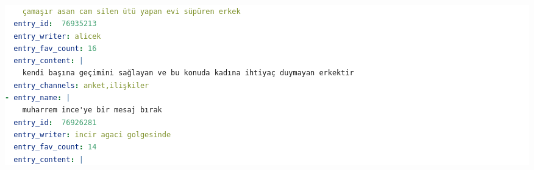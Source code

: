 ```yaml
    çamaşır asan cam silen ütü yapan evi süpüren erkek
  entry_id:  76935213
  entry_writer: alicek
  entry_fav_count: 16
  entry_content: |
    kendi başına geçimini sağlayan ve bu konuda kadına ihtiyaç duymayan erkektir
  entry_channels: anket,ilişkiler
- entry_name: |
    muharrem ince'ye bir mesaj bırak
  entry_id:  76926281
  entry_writer: incir agaci golgesinde
  entry_fav_count: 14
  entry_content: |
```